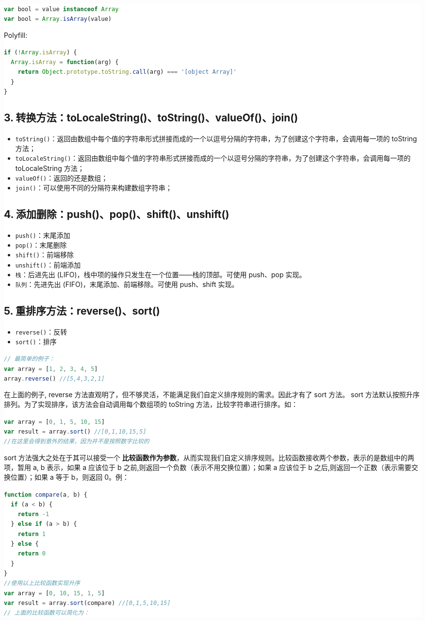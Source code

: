 ```js
var bool = value instanceof Array
var bool = Array.isArray(value)
```

Polyfill:

```js
if (!Array.isArray) {
  Array.isArray = function(arg) {
    return Object.prototype.toString.call(arg) === '[object Array]'
  }
}
```

## 3. 转换方法：toLocaleString()、toString()、valueOf()、join()

- `toString()`：返回由数组中每个值的字符串形式拼接而成的一个以逗号分隔的字符串，为了创建这个字符串，会调用每一项的 toString 方法；
- `toLocaleString()`：返回由数组中每个值的字符串形式拼接而成的一个以逗号分隔的字符串，为了创建这个字符串，会调用每一项的 toLocaleString 方法；
- `valueOf()`：返回的还是数组；
- `join()`：可以使用不同的分隔符来构建数组字符串；

## 4. 添加删除：push()、pop()、shift()、unshift()

- `push()`：末尾添加
- `pop()`：末尾删除
- `shift()`：前端移除
- `unshift()`：前端添加
- `栈`：后进先出 (LIFO)，栈中项的操作只发生在一个位置——栈的顶部。可使用 push、pop 实现。
- `队列`：先进先出 (FIFO)，末尾添加、前端移除。可使用 push、shift 实现。

## 5. 重排序方法：reverse()、sort()

- `reverse()`：反转
- `sort()`：排序

```js
// 最简单的例子：
var array = [1, 2, 3, 4, 5]
array.reverse() //[5,4,3,2,1]
```

在上面的例子, reverse 方法直观明了，但不够灵活，不能满足我们自定义排序规则的需求。因此才有了 sort 方法。 sort 方法默认按照升序排列。为了实现排序，该方法会自动调用每个数组项的 toString 方法，比较字符串进行排序。如：

```js
var array = [0, 1, 5, 10, 15]
var result = array.sort() //[0,1,10,15,5]
//在这里会得到意外的结果，因为并不是按照数字比较的
```

sort 方法强大之处在于其可以接受一个 **比较函数作为参数**，从而实现我们自定义排序规则。比较函数接收两个参数，表示的是数组中的两项，暂用 a, b 表示，如果 a 应该位于 b 之前,则返回一个负数（表示不用交换位置）；如果 a 应该位于 b 之后,则返回一个正数（表示需要交换位置）；如果 a 等于 b，则返回 0。例：

```js
function compare(a, b) {
  if (a < b) {
    return -1
  } else if (a > b) {
    return 1
  } else {
    return 0
  }
}
//使用以上比较函数实现升序
var array = [0, 10, 15, 1, 5]
var result = array.sort(compare) //[0,1,5,10,15]
// 上面的比较函数可以简化为：
```